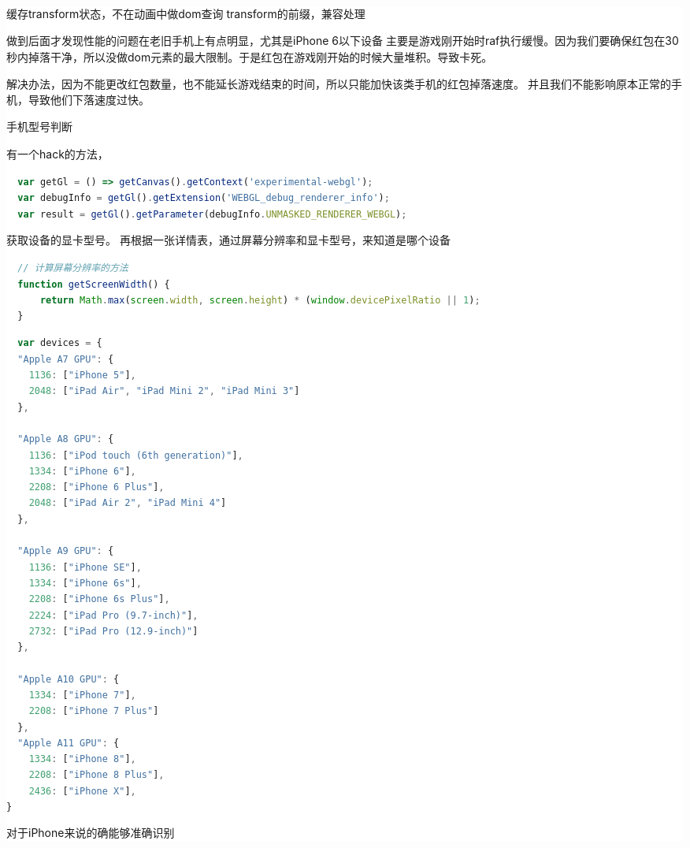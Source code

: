缓存transform状态，不在动画中做dom查询
transform的前缀，兼容处理

做到后面才发现性能的问题在老旧手机上有点明显，尤其是iPhone 6以下设备 主要是游戏刚开始时raf执行缓慢。因为我们要确保红包在30秒内掉落干净，所以没做dom元素的最大限制。于是红包在游戏刚开始的时候大量堆积。导致卡死。

解决办法，因为不能更改红包数量，也不能延长游戏结束的时间，所以只能加快该类手机的红包掉落速度。
并且我们不能影响原本正常的手机，导致他们下落速度过快。

手机型号判断

有一个hack的方法，
```javascript
  var getGl = () => getCanvas().getContext('experimental-webgl');
  var debugInfo = getGl().getExtension('WEBGL_debug_renderer_info');
  var result = getGl().getParameter(debugInfo.UNMASKED_RENDERER_WEBGL);
```
获取设备的显卡型号。
再根据一张详情表，通过屏幕分辨率和显卡型号，来知道是哪个设备
```javascript
  // 计算屏幕分辨率的方法
  function getScreenWidth() {
      return Math.max(screen.width, screen.height) * (window.devicePixelRatio || 1);
  }
```
```javascript
  var devices = {
  "Apple A7 GPU": {
    1136: ["iPhone 5"],
    2048: ["iPad Air", "iPad Mini 2", "iPad Mini 3"]
  },

  "Apple A8 GPU": {
    1136: ["iPod touch (6th generation)"],
    1334: ["iPhone 6"],
    2208: ["iPhone 6 Plus"],
    2048: ["iPad Air 2", "iPad Mini 4"]
  },

  "Apple A9 GPU": {
    1136: ["iPhone SE"],
    1334: ["iPhone 6s"],
    2208: ["iPhone 6s Plus"],
    2224: ["iPad Pro (9.7-inch)"],
    2732: ["iPad Pro (12.9-inch)"]
  },

  "Apple A10 GPU": {
    1334: ["iPhone 7"],
    2208: ["iPhone 7 Plus"]
  },
  "Apple A11 GPU": {
    1334: ["iPhone 8"],
    2208: ["iPhone 8 Plus"],
    2436: ["iPhone X"],
}
```
对于iPhone来说的确能够准确识别
